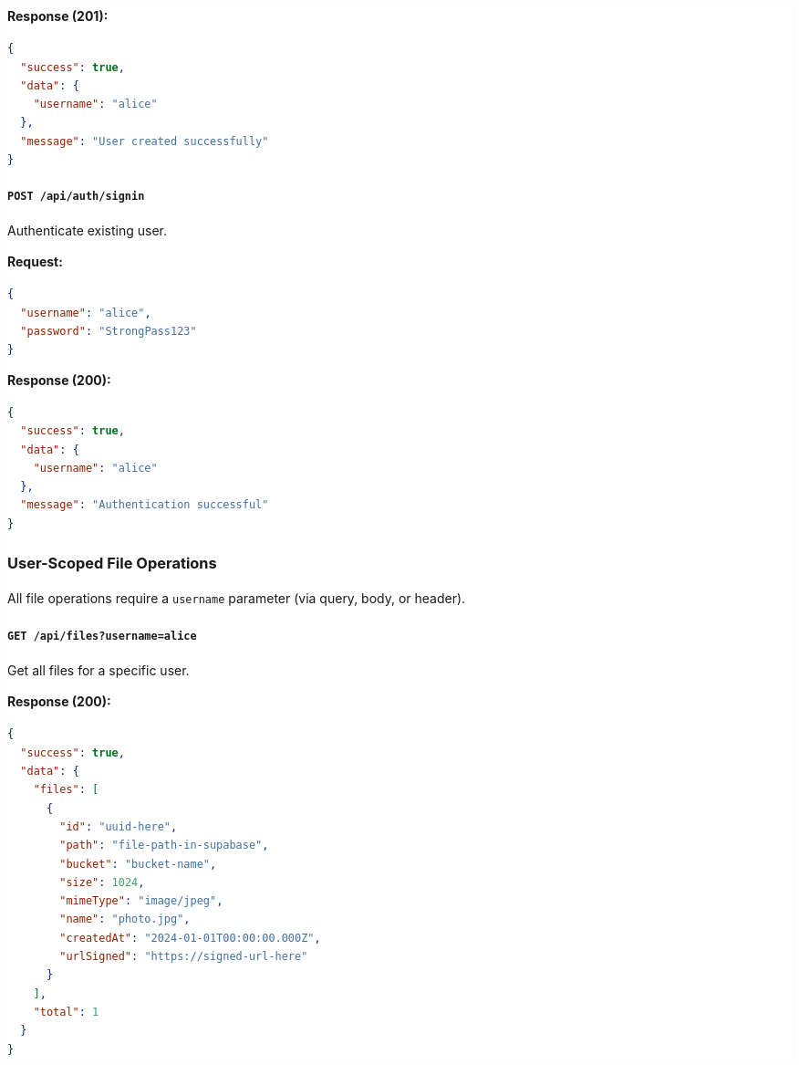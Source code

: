 **Response (201):**

```json
{
  "success": true,
  "data": {
    "username": "alice"
  },
  "message": "User created successfully"
}
```

#### `POST /api/auth/signin`

Authenticate existing user.

**Request:**

```json
{
  "username": "alice",
  "password": "StrongPass123"
}
```

**Response (200):**

```json
{
  "success": true,
  "data": {
    "username": "alice"
  },
  "message": "Authentication successful"
}
```

### User-Scoped File Operations

All file operations require a `username` parameter (via query, body, or header).

#### `GET /api/files?username=alice`

Get all files for a specific user.

**Response (200):**

```json
{
  "success": true,
  "data": {
    "files": [
      {
        "id": "uuid-here",
        "path": "file-path-in-supabase",
        "bucket": "bucket-name",
        "size": 1024,
        "mimeType": "image/jpeg",
        "name": "photo.jpg",
        "createdAt": "2024-01-01T00:00:00.000Z",
        "urlSigned": "https://signed-url-here"
      }
    ],
    "total": 1
  }
}
```
